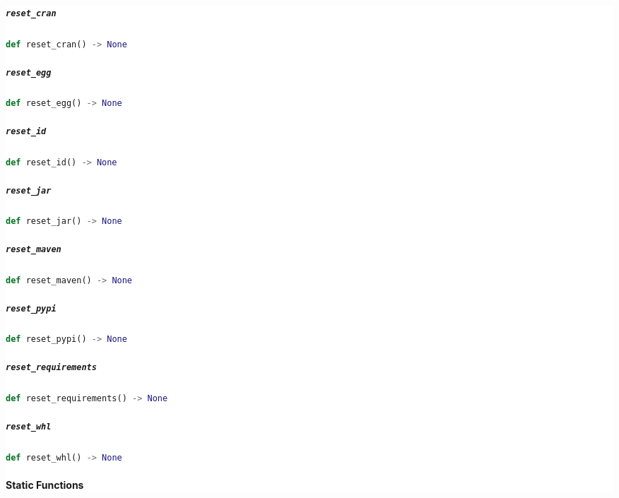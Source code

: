 
##### `reset_cran` <a name="reset_cran" id="@cdktf/provider-databricks.library.Library.resetCran"></a>

```python
def reset_cran() -> None
```

##### `reset_egg` <a name="reset_egg" id="@cdktf/provider-databricks.library.Library.resetEgg"></a>

```python
def reset_egg() -> None
```

##### `reset_id` <a name="reset_id" id="@cdktf/provider-databricks.library.Library.resetId"></a>

```python
def reset_id() -> None
```

##### `reset_jar` <a name="reset_jar" id="@cdktf/provider-databricks.library.Library.resetJar"></a>

```python
def reset_jar() -> None
```

##### `reset_maven` <a name="reset_maven" id="@cdktf/provider-databricks.library.Library.resetMaven"></a>

```python
def reset_maven() -> None
```

##### `reset_pypi` <a name="reset_pypi" id="@cdktf/provider-databricks.library.Library.resetPypi"></a>

```python
def reset_pypi() -> None
```

##### `reset_requirements` <a name="reset_requirements" id="@cdktf/provider-databricks.library.Library.resetRequirements"></a>

```python
def reset_requirements() -> None
```

##### `reset_whl` <a name="reset_whl" id="@cdktf/provider-databricks.library.Library.resetWhl"></a>

```python
def reset_whl() -> None
```

#### Static Functions <a name="Static Functions" id="Static Functions"></a>
